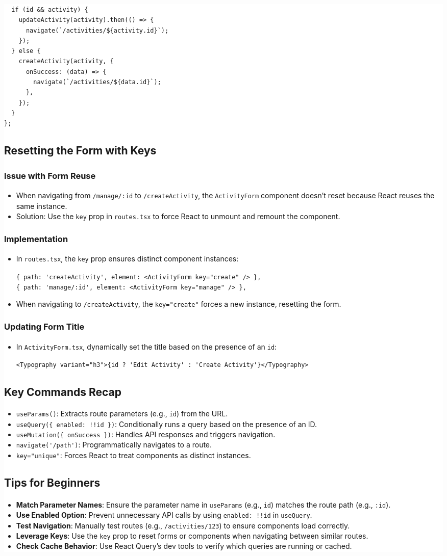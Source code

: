   ```tsx
    if (id && activity) {
      updateActivity(activity).then(() => {
        navigate(`/activities/${activity.id}`);
      });
    } else {
      createActivity(activity, {
        onSuccess: (data) => {
          navigate(`/activities/${data.id}`);
        },
      });
    }
  };
  ```

## Resetting the Form with Keys

### Issue with Form Reuse
- When navigating from `/manage/:id` to `/createActivity`, the `ActivityForm` component doesn’t reset because React reuses the same instance.
- Solution: Use the `key` prop in `routes.tsx` to force React to unmount and remount the component.

### Implementation
- In `routes.tsx`, the `key` prop ensures distinct component instances:
  ```tsx
  { path: 'createActivity', element: <ActivityForm key="create" /> },
  { path: 'manage/:id', element: <ActivityForm key="manage" /> },
  ```
- When navigating to `/createActivity`, the `key="create"` forces a new instance, resetting the form.

### Updating Form Title
- In `ActivityForm.tsx`, dynamically set the title based on the presence of an `id`:
  ```tsx
  <Typography variant="h3">{id ? 'Edit Activity' : 'Create Activity'}</Typography>
  ```

## Key Commands Recap
- `useParams()`: Extracts route parameters (e.g., `id`) from the URL.
- `useQuery({ enabled: !!id })`: Conditionally runs a query based on the presence of an ID.
- `useMutation({ onSuccess })`: Handles API responses and triggers navigation.
- `navigate('/path')`: Programmatically navigates to a route.
- `key="unique"`: Forces React to treat components as distinct instances.

## Tips for Beginners
- **Match Parameter Names**: Ensure the parameter name in `useParams` (e.g., `id`) matches the route path (e.g., `:id`).
- **Use Enabled Option**: Prevent unnecessary API calls by using `enabled: !!id` in `useQuery`.
- **Test Navigation**: Manually test routes (e.g., `/activities/123`) to ensure components load correctly.
- **Leverage Keys**: Use the `key` prop to reset forms or components when navigating between similar routes.
- **Check Cache Behavior**: Use React Query’s dev tools to verify which queries are running or cached.
